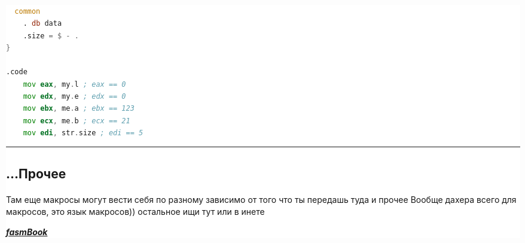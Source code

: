 ```asm
  common
    . db data
    .size = $ - .
}

.code
    mov eax, my.l ; eax == 0
    mov edx, my.e ; edx == 0
    mov ebx, me.a ; ebx == 123
    mov ecx, me.b ; ecx == 21
    mov edi, str.size ; edi == 5 
```



---
## ...Прочее

Там еще макросы могут вести себя по разному зависимо от того что ты передашь туда и прочее
Вообще дахера всего для макросов, это язык макросов)) остальное ищи тут или в инете

***[fasmBook](../book/fasm.pdf)***

